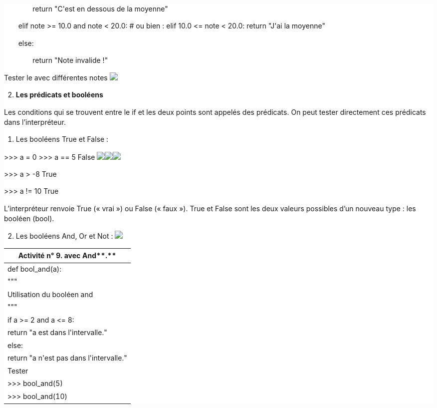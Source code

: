 `        `return "C'est en dessous de la moyenne" 

`    `elif note >= 10.0 and note < 20.0: # ou bien : elif 10.0 <= note < 20.0:         return "J'ai la moyenne" 

`    `else: 

`        `return "Note invalide !" 

Tester le avec différentes notes ![](Aspose.Words.f2199d1c-8d1a-44f2-a36d-ef25b61e0a7d.006.png)

2. **Les<a name="_page4_x40.00_y36.92"></a> prédicats et booléens** 

Les conditions qui se trouvent entre le if et les deux points sont appelés des prédicats. On peut tester directement ces prédicats dans l’interpréteur. 

1. Les<a name="_page4_x40.00_y87.92"></a> booléens True et False : 

\>>> a = 0 >>> a == 5 False ![](Aspose.Words.f2199d1c-8d1a-44f2-a36d-ef25b61e0a7d.025.png)![](Aspose.Words.f2199d1c-8d1a-44f2-a36d-ef25b61e0a7d.026.png)![](Aspose.Words.f2199d1c-8d1a-44f2-a36d-ef25b61e0a7d.027.png)

\>>> a > -8 True 

\>>> a != 10 True 

L’interpréteur renvoie True (« vrai ») ou False (« faux »). True et False sont les deux valeurs possibles d’un nouveau type : les booléen (bool). 

2. Les<a name="_page4_x40.00_y255.92"></a> booléens And, Or et Not : ![](Aspose.Words.f2199d1c-8d1a-44f2-a36d-ef25b61e0a7d.006.png)



|**Activité n° 9.  avec** And**.**  |
| - |
|def bool\_and(a): |
|""" |
|Utilisation du booléen and |
|""" |
|if a >= 2 and a <= 8: |
|return "a est dans l'intervalle." |
|else: |
|return "a n'est pas dans l'intervalle." |
|Tester |
|>>> bool\_and(5) |
|>>> bool\_and(10) |


